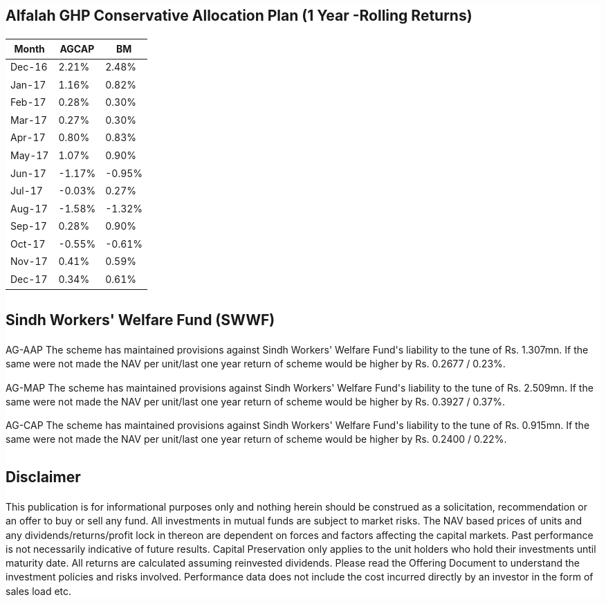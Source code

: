 ## Alfalah GHP Conservative Allocation Plan (1 Year -Rolling Returns)

| Month  | AGCAP  | BM     |
| ------ | ------ | ------ |
| Dec-16 | 2.21%  | 2.48%  |
| Jan-17 | 1.16%  | 0.82%  |
| Feb-17 | 0.28%  | 0.30%  |
| Mar-17 | 0.27%  | 0.30%  |
| Apr-17 | 0.80%  | 0.83%  |
| May-17 | 1.07%  | 0.90%  |
| Jun-17 | -1.17% | -0.95% |
| Jul-17 | -0.03% | 0.27%  |
| Aug-17 | -1.58% | -1.32% |
| Sep-17 | 0.28%  | 0.90%  |
| Oct-17 | -0.55% | -0.61% |
| Nov-17 | 0.41%  | 0.59%  |
| Dec-17 | 0.34%  | 0.61%  |

## Sindh Workers' Welfare Fund (SWWF)

AG-AAP The scheme has maintained provisions against Sindh Workers' Welfare Fund's liability to the tune of Rs. 1.307mn. If the same were not made the NAV per unit/last one year return of scheme would be higher by Rs. 0.2677 / 0.23%.

AG-MAP The scheme has maintained provisions against Sindh Workers' Welfare Fund's liability to the tune of Rs. 2.509mn. If the same were not made the NAV per unit/last one year return of scheme would be higher by Rs. 0.3927 / 0.37%.

AG-CAP The scheme has maintained provisions against Sindh Workers' Welfare Fund's liability to the tune of Rs. 0.915mn. If the same were not made the NAV per unit/last one year return of scheme would be higher by Rs. 0.2400 / 0.22%.

## Disclaimer

This publication is for informational purposes only and nothing herein should be construed as a solicitation, recommendation or an offer to buy or sell any fund. All investments in mutual funds are subject to market risks. The NAV based prices of units and any dividends/returns/profit lock in thereon are dependent on forces and factors affecting the capital markets. Past performance is not necessarily indicative of future results. Capital Preservation only applies to the unit holders who hold their investments until maturity date. All returns are calculated assuming reinvested dividends. Please read the Offering Document to understand the investment policies and risks involved. Performance data does not include the cost incurred directly by an investor in the form of sales load etc.

